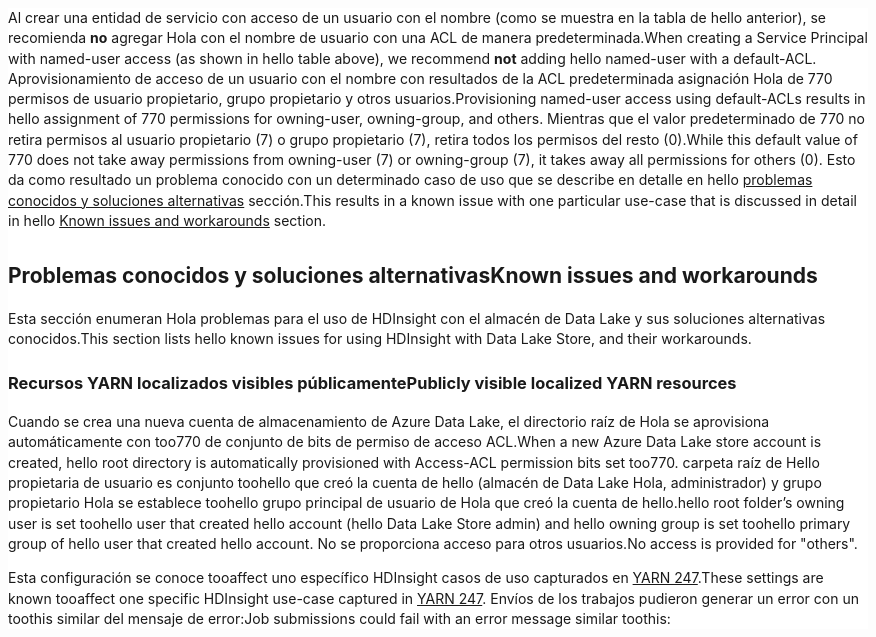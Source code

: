 <span data-ttu-id="9d742-184">Al crear una entidad de servicio con acceso de un usuario con el nombre (como se muestra en la tabla de hello anterior), se recomienda **no** agregar Hola con el nombre de usuario con una ACL de manera predeterminada.</span><span class="sxs-lookup"><span data-stu-id="9d742-184">When creating a Service Principal with named-user access (as shown in hello table above), we recommend **not** adding hello named-user with a default-ACL.</span></span> <span data-ttu-id="9d742-185">Aprovisionamiento de acceso de un usuario con el nombre con resultados de la ACL predeterminada asignación Hola de 770 permisos de usuario propietario, grupo propietario y otros usuarios.</span><span class="sxs-lookup"><span data-stu-id="9d742-185">Provisioning named-user access using default-ACLs results in hello assignment of 770 permissions for owning-user, owning-group, and others.</span></span> <span data-ttu-id="9d742-186">Mientras que el valor predeterminado de 770 no retira permisos al usuario propietario (7) o grupo propietario (7), retira todos los permisos del resto (0).</span><span class="sxs-lookup"><span data-stu-id="9d742-186">While this default value of 770 does not take away permissions from owning-user (7) or owning-group (7), it takes away all permissions for others (0).</span></span> <span data-ttu-id="9d742-187">Esto da como resultado un problema conocido con un determinado caso de uso que se describe en detalle en hello [problemas conocidos y soluciones alternativas](#known-issues-and-workarounds) sección.</span><span class="sxs-lookup"><span data-stu-id="9d742-187">This results in a known issue with one particular use-case that is discussed in detail in hello [Known issues and workarounds](#known-issues-and-workarounds) section.</span></span>

## <a name="known-issues-and-workarounds"></a><span data-ttu-id="9d742-188">Problemas conocidos y soluciones alternativas</span><span class="sxs-lookup"><span data-stu-id="9d742-188">Known issues and workarounds</span></span>

<span data-ttu-id="9d742-189">Esta sección enumeran Hola problemas para el uso de HDInsight con el almacén de Data Lake y sus soluciones alternativas conocidos.</span><span class="sxs-lookup"><span data-stu-id="9d742-189">This section lists hello known issues for using HDInsight with Data Lake Store, and their workarounds.</span></span>

### <a name="publicly-visible-localized-yarn-resources"></a><span data-ttu-id="9d742-190">Recursos YARN localizados visibles públicamente</span><span class="sxs-lookup"><span data-stu-id="9d742-190">Publicly visible localized YARN resources</span></span>

<span data-ttu-id="9d742-191">Cuando se crea una nueva cuenta de almacenamiento de Azure Data Lake, el directorio raíz de Hola se aprovisiona automáticamente con too770 de conjunto de bits de permiso de acceso ACL.</span><span class="sxs-lookup"><span data-stu-id="9d742-191">When a new Azure Data Lake store account is created, hello root directory is automatically provisioned with Access-ACL permission bits set too770.</span></span> <span data-ttu-id="9d742-192">carpeta raíz de Hello propietaria de usuario es conjunto toohello que creó la cuenta de hello (almacén de Data Lake Hola, administrador) y grupo propietario Hola se establece toohello grupo principal de usuario de Hola que creó la cuenta de hello.</span><span class="sxs-lookup"><span data-stu-id="9d742-192">hello root folder’s owning user is set toohello user that created hello account (hello Data Lake Store admin) and hello owning group is set toohello primary group of hello user that created hello account.</span></span> <span data-ttu-id="9d742-193">No se proporciona acceso para otros usuarios.</span><span class="sxs-lookup"><span data-stu-id="9d742-193">No access is provided for "others".</span></span>

<span data-ttu-id="9d742-194">Esta configuración se conoce tooaffect uno específico HDInsight casos de uso capturados en [YARN 247](https://hwxmonarch.atlassian.net/browse/YARN-247).</span><span class="sxs-lookup"><span data-stu-id="9d742-194">These settings are known tooaffect one specific HDInsight use-case captured in [YARN 247](https://hwxmonarch.atlassian.net/browse/YARN-247).</span></span> <span data-ttu-id="9d742-195">Envíos de los trabajos pudieron generar un error con un toothis similar del mensaje de error:</span><span class="sxs-lookup"><span data-stu-id="9d742-195">Job submissions could fail with an error message similar toothis:</span></span>
